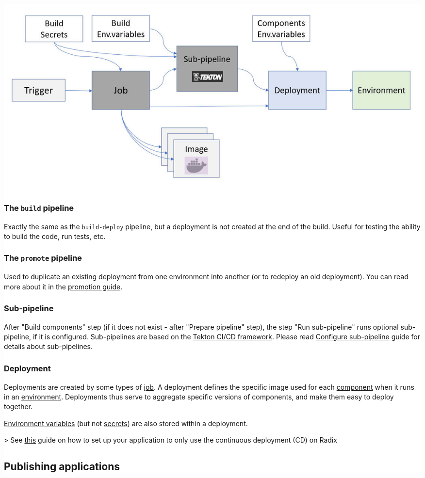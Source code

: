 ![Diagram of the build-deploy pipeline](./pipeline-build-deploy.jpg "The build-deploy pipeline")

### The `build` pipeline

Exactly the same as the `build-deploy` pipeline, but a deployment is not created at the end of the build. Useful for testing the ability to build the code, run tests, etc.

### The `promote` pipeline

Used to duplicate an existing [deployment](index.md#deployment) from one environment into another (or to redeploy an old deployment). You can read more about it in the [promotion guide](/docs/guides/deployment-promotion/index.md).

### Sub-pipeline

After "Build components" step (if it does not exist - after "Prepare pipeline" step), the step "Run sub-pipeline" runs optional sub-pipeline, if it is configured. Sub-pipelines are based on the [Tekton CI/CD framework](https://tekton.dev/docs/getting-started/). Please read [Configure sub-pipeline](/docs/guides/sub-pipeline/index.md) guide for details about sub-pipelines.

### Deployment

Deployments are created by some types of [job](/docs/start/radix-concepts/#job). A deployment defines the specific image used for each [component](index.md#component) when it runs in an [environment](index.md#environment). Deployments thus serve to aggregate specific versions of components, and make them easy to deploy together.

[Environment variables](./#environment-variable) (but not [secrets](/docs/start/radix-concepts/#secret)) are also stored within a deployment.

&gt; See [this](/docs/guides/deploy-only/) guide on how to set up your application to only use the continuous deployment (CD) on Radix

## Publishing applications
